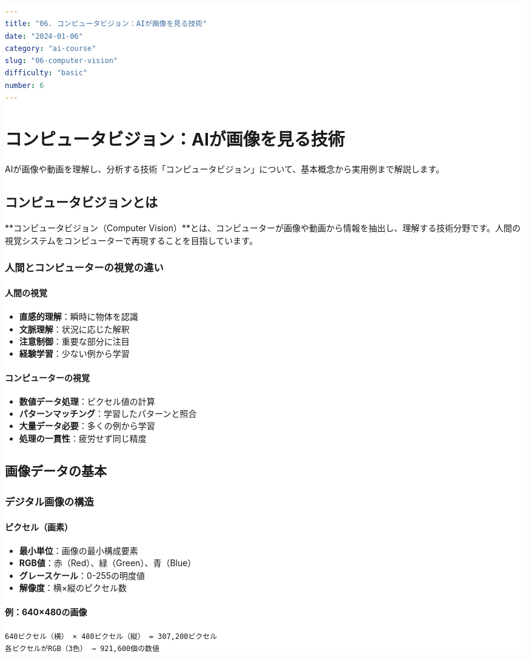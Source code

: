 ```yaml
---
title: "06. コンピュータビジョン：AIが画像を見る技術"
date: "2024-01-06"
category: "ai-course"
slug: "06-computer-vision"
difficulty: "basic"
number: 6
---
```


# コンピュータビジョン：AIが画像を見る技術

AIが画像や動画を理解し、分析する技術「コンピュータビジョン」について、基本概念から実用例まで解説します。

## コンピュータビジョンとは

**コンピュータビジョン（Computer Vision）**とは、コンピューターが画像や動画から情報を抽出し、理解する技術分野です。人間の視覚システムをコンピューターで再現することを目指しています。

### 人間とコンピューターの視覚の違い

#### 人間の視覚
- **直感的理解**：瞬時に物体を認識
- **文脈理解**：状況に応じた解釈
- **注意制御**：重要な部分に注目
- **経験学習**：少ない例から学習

#### コンピューターの視覚
- **数値データ処理**：ピクセル値の計算
- **パターンマッチング**：学習したパターンと照合
- **大量データ必要**：多くの例から学習
- **処理の一貫性**：疲労せず同じ精度

## 画像データの基本

### デジタル画像の構造

#### ピクセル（画素）
- **最小単位**：画像の最小構成要素
- **RGB値**：赤（Red）、緑（Green）、青（Blue）
- **グレースケール**：0-255の明度値
- **解像度**：横×縦のピクセル数

#### 例：640×480の画像
```
640ピクセル（横） × 480ピクセル（縦） = 307,200ピクセル
各ピクセルがRGB（3色） → 921,600個の数値
```
